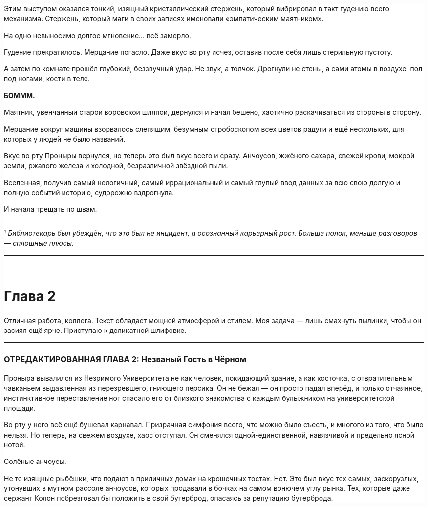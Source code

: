 Этим выступом оказался тонкий, изящный кристаллический стержень, который вибрировал в такт гудению всего механизма. Стержень, который маги в своих записях именовали «эмпатическим маятником».

На одно невыносимо долгое мгновение… всё замерло.

Гудение прекратилось. Мерцание погасло. Даже вкус во рту исчез, оставив после себя лишь стерильную пустоту.

А затем по комнате прошёл глубокий, беззвучный удар. Не звук, а толчок. Дрогнули не стены, а сами атомы в воздухе, пол под ногами, кости в теле.

**БОМММ.**

Маятник, увенчанный старой воровской шляпой, дёрнулся и начал бешено, хаотично раскачиваться из стороны в сторону.

Мерцание вокруг машины взорвалось слепящим, безумным стробоскопом всех цветов радуги и ещё нескольких, для которых у людей не было названий.

Вкус во рту Проныры вернулся, но теперь это был вкус всего и сразу. Анчоусов, жжёного сахара, свежей крови, мокрой земли, ржавого железа и холодной, безразличной звёздной пыли.

Вселенная, получив самый нелогичный, самый иррациональный и самый глупый ввод данных за всю свою долгую и полную событий историю, судорожно вздрогнула.

И начала трещать по швам.

---
¹ *Библиотекарь был убеждён, что это был не инцидент, а осознанный карьерный рост. Больше полок, меньше разговоров — сплошные плюсы.*

---
###

---

# Глава 2

Отличная работа, коллега. Текст обладает мощной атмосферой и стилем. Моя задача — лишь смахнуть пылинки, чтобы он засиял ещё ярче. Приступаю к деликатной шлифовке.

---

### **ОТРЕДАКТИРОВАННАЯ ГЛАВА 2: Незваный Гость в Чёрном**

Проныра вывалился из Незримого Университета не как человек, покидающий здание, а как косточка, с отвратительным чавканьем выдавленная из перезревшего, гниющего персика. Он не бежал — он просто падал вперёд, и только отчаянное, инстинктивное переставление ног спасало его от близкого знакомства с каждым булыжником на университетской площади.

Во рту у него всё ещё бушевал карнавал. Призрачная симфония всего, что можно было съесть, и многого из того, что было нельзя. Но теперь, на свежем воздухе, хаос отступал. Он сменялся одной-единственной, навязчивой и предельно ясной нотой.

Солёные анчоусы.

Не те изящные рыбёшки, что подают в приличных домах на крошечных тостах. Нет. Это был вкус тех самых, заскорузлых, утонувших в мутном рассоле анчоусов, которых продавали в бочках на самом вонючем углу рынка. Тех, которые даже сержант Колон побрезговал бы положить в свой бутерброд, опасаясь за репутацию бутерброда.
